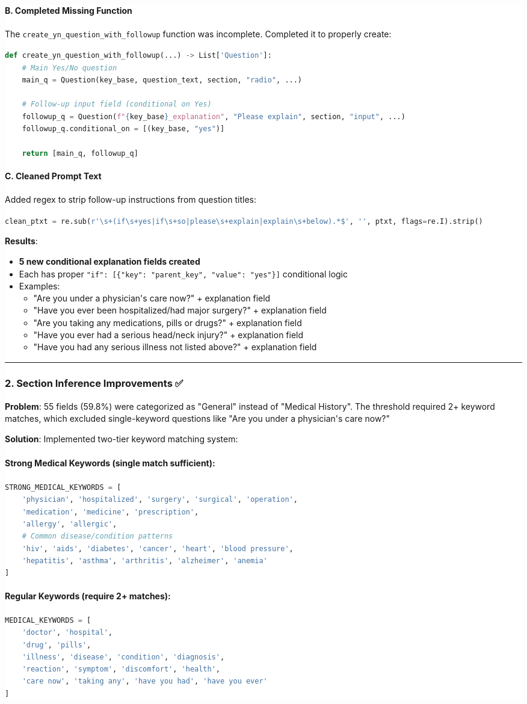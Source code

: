 #### B. Completed Missing Function
The `create_yn_question_with_followup` function was incomplete. Completed it to properly create:
```python
def create_yn_question_with_followup(...) -> List['Question']:
    # Main Yes/No question
    main_q = Question(key_base, question_text, section, "radio", ...)
    
    # Follow-up input field (conditional on Yes)
    followup_q = Question(f"{key_base}_explanation", "Please explain", section, "input", ...)
    followup_q.conditional_on = [(key_base, "yes")]
    
    return [main_q, followup_q]
```

#### C. Cleaned Prompt Text
Added regex to strip follow-up instructions from question titles:
```python
clean_ptxt = re.sub(r'\s+(if\s+yes|if\s+so|please\s+explain|explain\s+below).*$', '', ptxt, flags=re.I).strip()
```

**Results**:
- **5 new conditional explanation fields created**
- Each has proper `"if": [{"key": "parent_key", "value": "yes"}]` conditional logic
- Examples:
  - "Are you under a physician's care now?" + explanation field
  - "Have you ever been hospitalized/had major surgery?" + explanation field
  - "Are you taking any medications, pills or drugs?" + explanation field
  - "Have you ever had a serious head/neck injury?" + explanation field
  - "Have you had any serious illness not listed above?" + explanation field

---

### 2. Section Inference Improvements ✅

**Problem**: 55 fields (59.8%) were categorized as "General" instead of "Medical History". The threshold required 2+ keyword matches, which excluded single-keyword questions like "Are you under a physician's care now?"

**Solution**: Implemented two-tier keyword matching system:

#### Strong Medical Keywords (single match sufficient):
```python
STRONG_MEDICAL_KEYWORDS = [
    'physician', 'hospitalized', 'surgery', 'surgical', 'operation',
    'medication', 'medicine', 'prescription', 
    'allergy', 'allergic',
    # Common disease/condition patterns
    'hiv', 'aids', 'diabetes', 'cancer', 'heart', 'blood pressure',
    'hepatitis', 'asthma', 'arthritis', 'alzheimer', 'anemia'
]
```

#### Regular Keywords (require 2+ matches):
```python
MEDICAL_KEYWORDS = [
    'doctor', 'hospital', 
    'drug', 'pills',
    'illness', 'disease', 'condition', 'diagnosis',
    'reaction', 'symptom', 'discomfort', 'health',
    'care now', 'taking any', 'have you had', 'have you ever'
]
```
